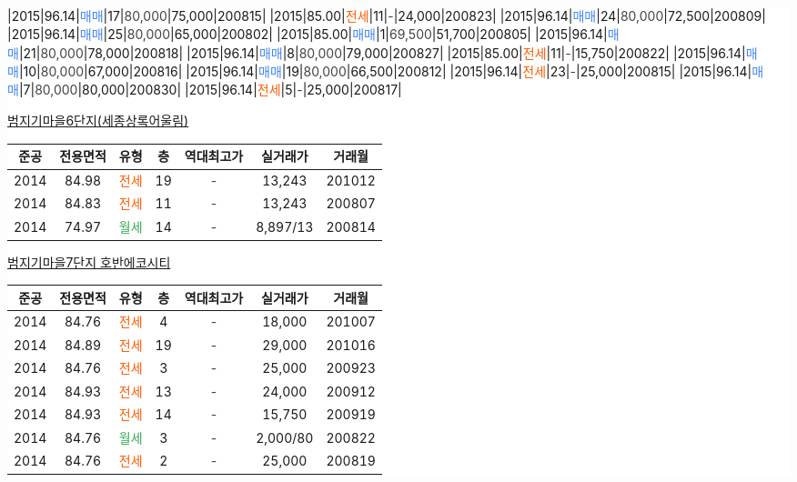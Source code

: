 |2015|96.14|<span style="color:#4285f3">매매</span>|17|<span style="color:#444444">80,000</span>|75,000|200815|
|2015|85.00|<span style="color:#ff5a00">전세</span>|11|<span style="color:#444444">-</span>|24,000|200823|
|2015|96.14|<span style="color:#4285f3">매매</span>|24|<span style="color:#444444">80,000</span>|72,500|200809|
|2015|96.14|<span style="color:#4285f3">매매</span>|25|<span style="color:#444444">80,000</span>|65,000|200802|
|2015|85.00|<span style="color:#4285f3">매매</span>|1|<span style="color:#444444">69,500</span>|51,700|200805|
|2015|96.14|<span style="color:#4285f3">매매</span>|21|<span style="color:#444444">80,000</span>|78,000|200818|
|2015|96.14|<span style="color:#4285f3">매매</span>|8|<span style="color:#444444">80,000</span>|79,000|200827|
|2015|85.00|<span style="color:#ff5a00">전세</span>|11|<span style="color:#444444">-</span>|15,750|200822|
|2015|96.14|<span style="color:#4285f3">매매</span>|10|<span style="color:#444444">80,000</span>|67,000|200816|
|2015|96.14|<span style="color:#4285f3">매매</span>|19|<span style="color:#444444">80,000</span>|66,500|200812|
|2015|96.14|<span style="color:#ff5a00">전세</span>|23|<span style="color:#444444">-</span>|25,000|200815|
|2015|96.14|<span style="color:#4285f3">매매</span>|7|<span style="color:#444444">80,000</span>|80,000|200830|
|2015|96.14|<span style="color:#ff5a00">전세</span>|5|<span style="color:#444444">-</span>|25,000|200817|


<script async src="//pagead2.googlesyndication.com/pagead/js/adsbygoogle.js"></script>

<ins class="adsbygoogle"
     style="display:block"
     data-ad-client="ca-pub-2446590836940007"
     data-ad-slot="1659523306"
     data-ad-format="auto"
     data-full-width-responsive="true"></ins>
<script>
(adsbygoogle = window.adsbygoogle || []).push({});
</script>


[범지기마을6단지(세종상록어울림)](https://search.naver.com/search.naver?query=%EC%84%B8%EC%A2%85%ED%8A%B9%EB%B3%84%EC%9E%90%EC%B9%98%EC%8B%9C+%EC%95%84%EB%A6%84%EB%8F%99+%EB%B2%94%EC%A7%80%EA%B8%B0%EB%A7%88%EC%9D%846%EB%8B%A8%EC%A7%80%28%EC%84%B8%EC%A2%85%EC%83%81%EB%A1%9D%EC%96%B4%EC%9A%B8%EB%A6%BC%29)

|준공|전용면적|유형|층|역대최고가|실거래가|거래월|
|:---:|:---:|:---:|:---:|:---:|:---:|:---:|
|2014|84.98|<span style="color:#ff5a00">전세</span>|19|<span style="color:#444444">-</span>|13,243|201012|
|2014|84.83|<span style="color:#ff5a00">전세</span>|11|<span style="color:#444444">-</span>|13,243|200807|
|2014|74.97|<span style="color:#34a853">월세</span>|14|<span style="color:#444444">-</span>|8,897/13|200814|

[범지기마을7단지 호반에코시티](https://search.naver.com/search.naver?query=%EC%84%B8%EC%A2%85%ED%8A%B9%EB%B3%84%EC%9E%90%EC%B9%98%EC%8B%9C+%EC%95%84%EB%A6%84%EB%8F%99+%EB%B2%94%EC%A7%80%EA%B8%B0%EB%A7%88%EC%9D%847%EB%8B%A8%EC%A7%80+%ED%98%B8%EB%B0%98%EC%97%90%EC%BD%94%EC%8B%9C%ED%8B%B0)

|준공|전용면적|유형|층|역대최고가|실거래가|거래월|
|:---:|:---:|:---:|:---:|:---:|:---:|:---:|
|2014|84.76|<span style="color:#ff5a00">전세</span>|4|<span style="color:#444444">-</span>|18,000|201007|
|2014|84.89|<span style="color:#ff5a00">전세</span>|19|<span style="color:#444444">-</span>|29,000|201016|
|2014|84.76|<span style="color:#ff5a00">전세</span>|3|<span style="color:#444444">-</span>|25,000|200923|
|2014|84.93|<span style="color:#ff5a00">전세</span>|13|<span style="color:#444444">-</span>|24,000|200912|
|2014|84.93|<span style="color:#ff5a00">전세</span>|14|<span style="color:#444444">-</span>|15,750|200919|
|2014|84.76|<span style="color:#34a853">월세</span>|3|<span style="color:#444444">-</span>|2,000/80|200822|
|2014|84.76|<span style="color:#ff5a00">전세</span>|2|<span style="color:#444444">-</span>|25,000|200819|
